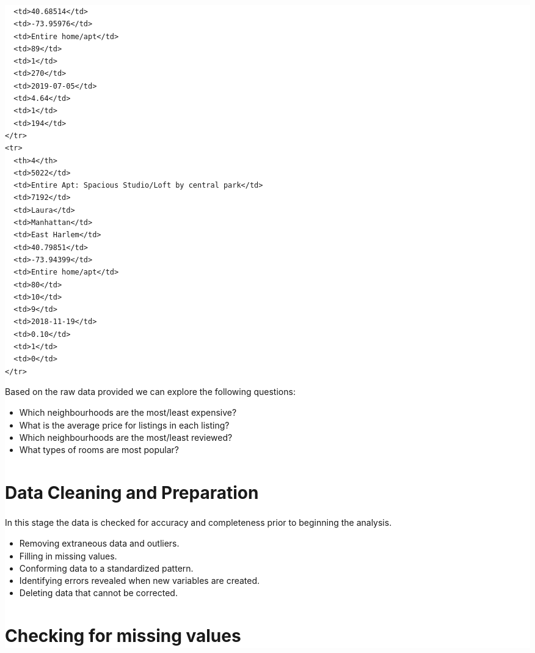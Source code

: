       <td>40.68514</td>
      <td>-73.95976</td>
      <td>Entire home/apt</td>
      <td>89</td>
      <td>1</td>
      <td>270</td>
      <td>2019-07-05</td>
      <td>4.64</td>
      <td>1</td>
      <td>194</td>
    </tr>
    <tr>
      <th>4</th>
      <td>5022</td>
      <td>Entire Apt: Spacious Studio/Loft by central park</td>
      <td>7192</td>
      <td>Laura</td>
      <td>Manhattan</td>
      <td>East Harlem</td>
      <td>40.79851</td>
      <td>-73.94399</td>
      <td>Entire home/apt</td>
      <td>80</td>
      <td>10</td>
      <td>9</td>
      <td>2018-11-19</td>
      <td>0.10</td>
      <td>1</td>
      <td>0</td>
    </tr>
  </tbody>
</table>
</div>



Based on the raw data provided we can explore the following questions:
- Which neighbourhoods are the most/least expensive?
- What is the average price for listings in each listing?
- Which neighbourhoods are the most/least reviewed?
- What types of rooms are most popular?

# Data Cleaning and Preparation

In this stage the data is checked for accuracy and completeness prior to beginning the analysis. 

- Removing extraneous data and outliers.
- Filling in missing values.
- Conforming data to a standardized pattern.
- Identifying errors revealed when new variables are created.
- Deleting data that cannot be corrected.

# Checking for missing values
